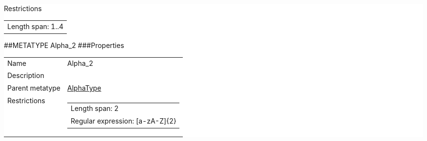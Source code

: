    </a>
  </td>
 </tr>
 <tr>
  <td class="label">
   Restrictions
  </td>
  <td>
   <table class="table">
    <tr>
     <td>
      Length span: 1..4
     </td>
    </tr>
   </table>
  </td>
 </tr>
</table>
##METATYPE Alpha_2
###Properties
<table class="table width-min-100">
 <tr>
  <td class="label">
   Name
  </td>
  <td>
   Alpha_2
  </td>
 </tr>
 <tr>
  <td class="label">
   Description
  </td>
  <td class="description">
  </td>
 </tr>
 <tr>
  <td class="label">
   Parent metatype
  </td>
  <td>
   <a href="metatypes.html#UCC_Patterns_template_AlphaType">
    AlphaType
   </a>
  </td>
 </tr>
 <tr>
  <td class="label">
   Restrictions
  </td>
  <td>
   <table class="table">
    <tr>
     <td>
      Length span: 2
     </td>
    </tr>
    <tr>
     <td>
      Regular expression: [a-zA-Z]{2}
     </td>
    </tr>
   </table>
  </td>